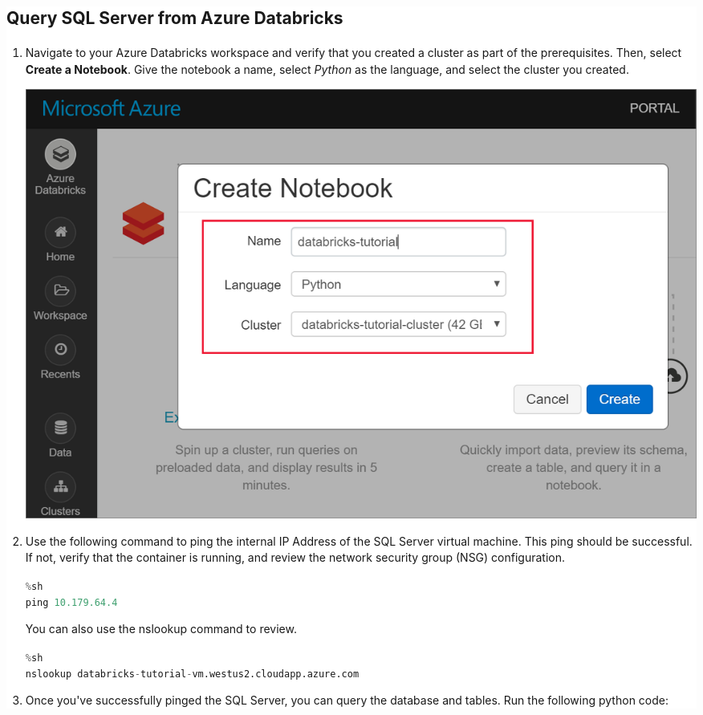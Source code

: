 ## Query SQL Server from Azure Databricks

1. Navigate to your Azure Databricks workspace and verify that you created a cluster as part of the prerequisites. Then, select **Create a Notebook**. Give the notebook a name, select *Python* as the language, and select the cluster you created.

    ![New Databricks notebook settings](./media/vnet-injection-sql-server/create-notebook.png)

2. Use the following command to ping the internal IP Address of the SQL Server virtual machine. This ping should be successful. If not, verify that the container is running, and review the network security group (NSG) configuration.

    ```python
    %sh
    ping 10.179.64.4
    ```

    You can also use the nslookup command to review.

    ```python
    %sh
    nslookup databricks-tutorial-vm.westus2.cloudapp.azure.com
    ```

3. Once you've successfully pinged the SQL Server, you can query the database and tables. Run the following python code:

